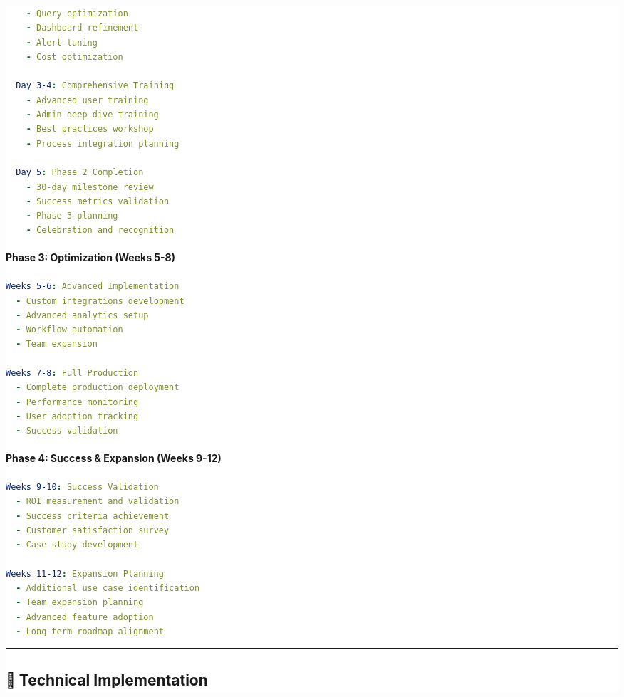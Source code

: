 ```yaml
    - Query optimization
    - Dashboard refinement
    - Alert tuning
    - Cost optimization

  Day 3-4: Comprehensive Training
    - Advanced user training
    - Admin deep-dive training
    - Best practices workshop
    - Process integration planning

  Day 5: Phase 2 Completion
    - 30-day milestone review
    - Success metrics validation
    - Phase 3 planning
    - Celebration and recognition
```

#### Phase 3: Optimization (Weeks 5-8)
```yaml
Weeks 5-6: Advanced Implementation
  - Custom integrations development
  - Advanced analytics setup
  - Workflow automation
  - Team expansion

Weeks 7-8: Full Production
  - Complete production deployment
  - Performance monitoring
  - User adoption tracking
  - Success validation
```

#### Phase 4: Success & Expansion (Weeks 9-12)
```yaml
Weeks 9-10: Success Validation
  - ROI measurement and validation
  - Success criteria achievement
  - Customer satisfaction survey
  - Case study development

Weeks 11-12: Expansion Planning
  - Additional use case identification
  - Team expansion planning
  - Advanced feature adoption
  - Long-term roadmap alignment
```

---

## 🔧 Technical Implementation
